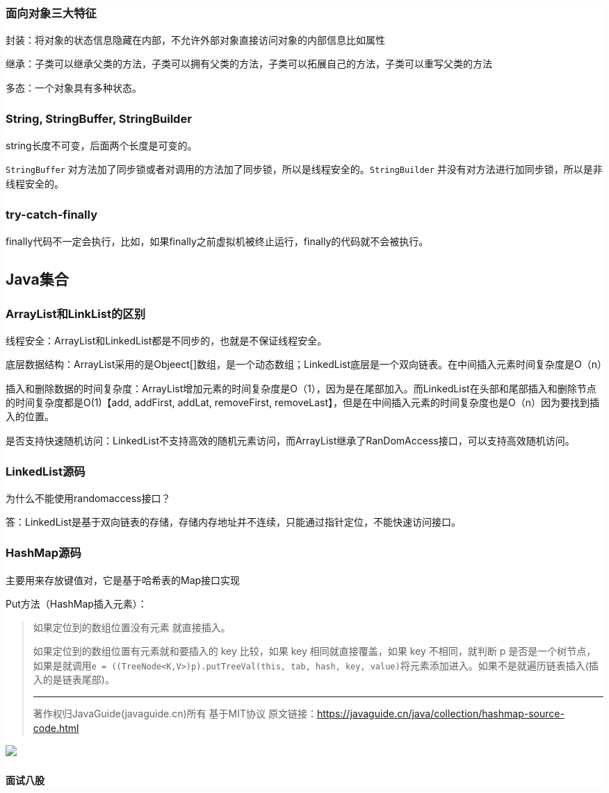 ### **面向对象三大特征**

封装：将对象的状态信息隐藏在内部，不允许外部对象直接访问对象的内部信息比如属性

继承：子类可以继承父类的方法，子类可以拥有父类的方法，子类可以拓展自己的方法，子类可以重写父类的方法

多态：一个对象具有多种状态。

### **String, StringBuffer, StringBuilder**

string长度不可变，后面两个长度是可变的。

`StringBuffer` 对方法加了同步锁或者对调用的方法加了同步锁，所以是线程安全的。`StringBuilder` 并没有对方法进行加同步锁，所以是非线程安全的。

### **try-catch-finally**

finally代码不一定会执行，比如，如果finally之前虚拟机被终止运行，finally的代码就不会被执行。

## Java集合

### **ArrayList和LinkList的区别**

线程安全：ArrayList和LinkedList都是不同步的，也就是不保证线程安全。

底层数据结构：ArrayList采用的是Objeect[]数组，是一个动态数组；LinkedList底层是一个双向链表。在中间插入元素时间复杂度是O（n）

插入和删除数据的时间复杂度：ArrayList增加元素的时间复杂度是O（1），因为是在尾部加入。而LinkedList在头部和尾部插入和删除节点的时间复杂度都是O(1)【add, addFirst, addLat, removeFirst, removeLast】，但是在中间插入元素的时间复杂度也是O（n）因为要找到插入的位置。

是否支持快速随机访问：LinkedList不支持高效的随机元素访问，而ArrayList继承了RanDomAccess接口，可以支持高效随机访问。

### **LinkedList源码**

为什么不能使用randomaccess接口？

答：LinkedList是基于双向链表的存储，存储内存地址并不连续，只能通过指针定位，不能快速访问接口。

### **HashMap源码**

主要用来存放键值对，它是基于哈希表的Map接口实现

Put方法（HashMap插入元素）：

> 如果定位到的数组位置没有元素 就直接插入。
>
> 如果定位到的数组位置有元素就和要插入的 key 比较，如果 key 相同就直接覆盖，如果 key 不相同，就判断 p 是否是一个树节点，如果是就调用`e = ((TreeNode<K,V>)p).putTreeVal(this, tab, hash, key, value)`将元素添加进入。如果不是就遍历链表插入(插入的是链表尾部)。
>
> ------
>
> 著作权归JavaGuide(javaguide.cn)所有 基于MIT协议 原文链接：https://javaguide.cn/java/collection/hashmap-source-code.html

![ ](https://oss.javaguide.cn/github/javaguide/database/sql/put.png)

#### 面试八股
